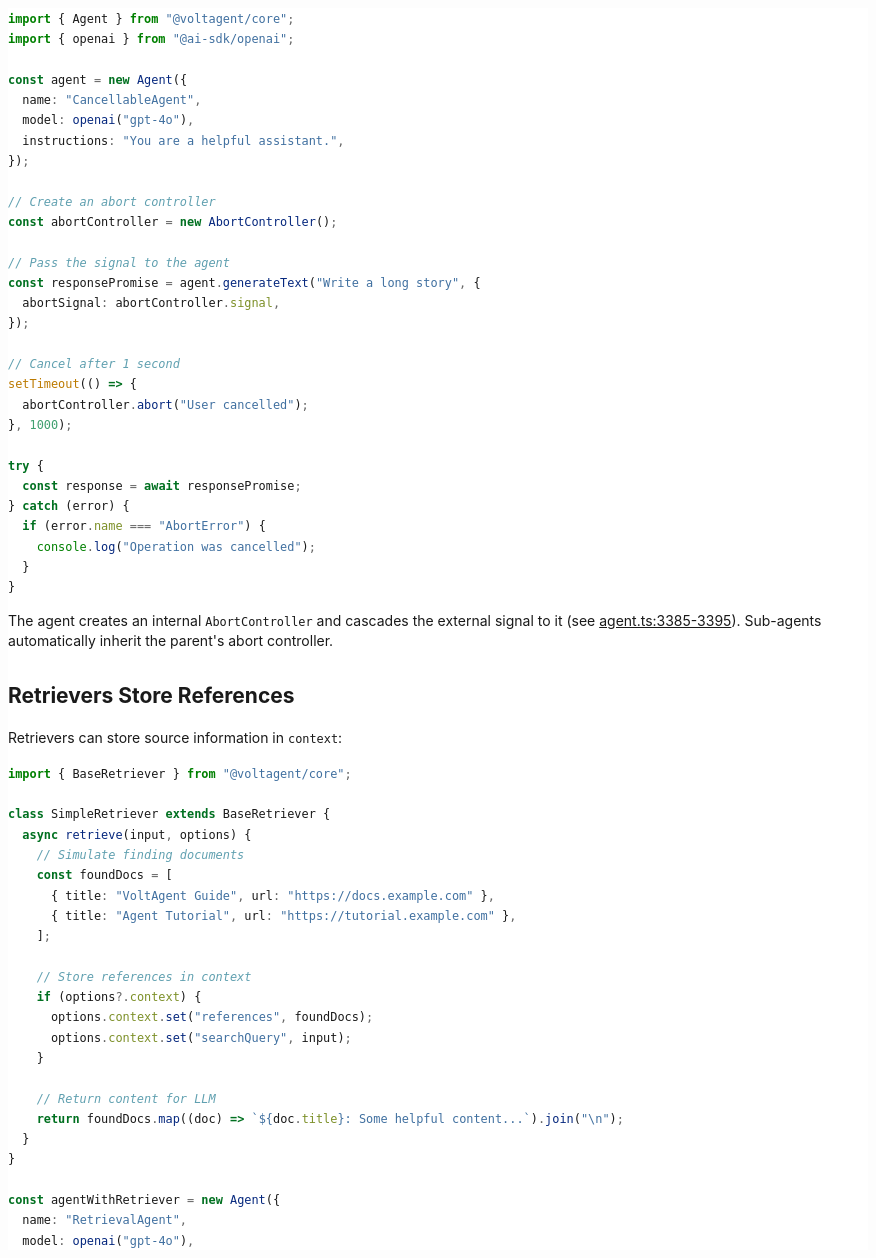 ```typescript
import { Agent } from "@voltagent/core";
import { openai } from "@ai-sdk/openai";

const agent = new Agent({
  name: "CancellableAgent",
  model: openai("gpt-4o"),
  instructions: "You are a helpful assistant.",
});

// Create an abort controller
const abortController = new AbortController();

// Pass the signal to the agent
const responsePromise = agent.generateText("Write a long story", {
  abortSignal: abortController.signal,
});

// Cancel after 1 second
setTimeout(() => {
  abortController.abort("User cancelled");
}, 1000);

try {
  const response = await responsePromise;
} catch (error) {
  if (error.name === "AbortError") {
    console.log("Operation was cancelled");
  }
}
```

The agent creates an internal `AbortController` and cascades the external signal to it (see [agent.ts:3385-3395](/Users/omer/Projects/voltagent/packages/core/src/agent/agent.ts#L3385-L3395)). Sub-agents automatically inherit the parent's abort controller.

## Retrievers Store References

Retrievers can store source information in `context`:

```typescript
import { BaseRetriever } from "@voltagent/core";

class SimpleRetriever extends BaseRetriever {
  async retrieve(input, options) {
    // Simulate finding documents
    const foundDocs = [
      { title: "VoltAgent Guide", url: "https://docs.example.com" },
      { title: "Agent Tutorial", url: "https://tutorial.example.com" },
    ];

    // Store references in context
    if (options?.context) {
      options.context.set("references", foundDocs);
      options.context.set("searchQuery", input);
    }

    // Return content for LLM
    return foundDocs.map((doc) => `${doc.title}: Some helpful content...`).join("\n");
  }
}

const agentWithRetriever = new Agent({
  name: "RetrievalAgent",
  model: openai("gpt-4o"),
```